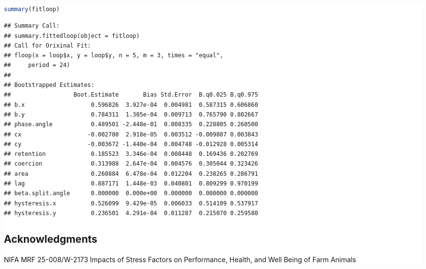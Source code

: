 ```r
summary(fitloop)
```

```
## Summary Call:
## summary.fittedloop(object = fitloop)
## Call for Orixinal Fit:
## floop(x = loop$x, y = loop$y, n = 5, m = 3, times = "equal", 
##     period = 24)
## 
## Bootstrapped Estimates:
##                  Boot.Estimate       Bias Std.Error  B.q0.025 B.q0.975
## b.x                   0.596826  3.927e-04  0.004981  0.587315 0.606860
## b.y                   0.784311  1.305e-04  0.009713  0.765790 0.802667
## phase.angle           0.489501 -2.448e-01  0.008335  0.228805 0.260500
## cx                   -0.002780  2.918e-05  0.003512 -0.009807 0.003843
## cy                   -0.003672 -1.440e-04  0.004748 -0.012928 0.005314
## retention             0.185523  3.346e-04  0.008448  0.169436 0.202769
## coercion              0.313988  2.647e-04  0.004576  0.305044 0.323426
## area                  0.260884  6.478e-04  0.012204  0.238265 0.286791
## lag                   0.887171  1.448e-03  0.040801  0.809299 0.970199
## beta.split.angle      0.000000  0.000e+00  0.000000  0.000000 0.000000
## hysteresis.x          0.526099  9.429e-05  0.006033  0.514109 0.537917
## hysteresis.y          0.236501  4.291e-04  0.011287  0.215070 0.259580
```


Acknowledgments
-----------------

NIFA MRF 25-008/W-2173 Impacts of Stress Factors on Performance, Health, and Well Being of Farm Animals
